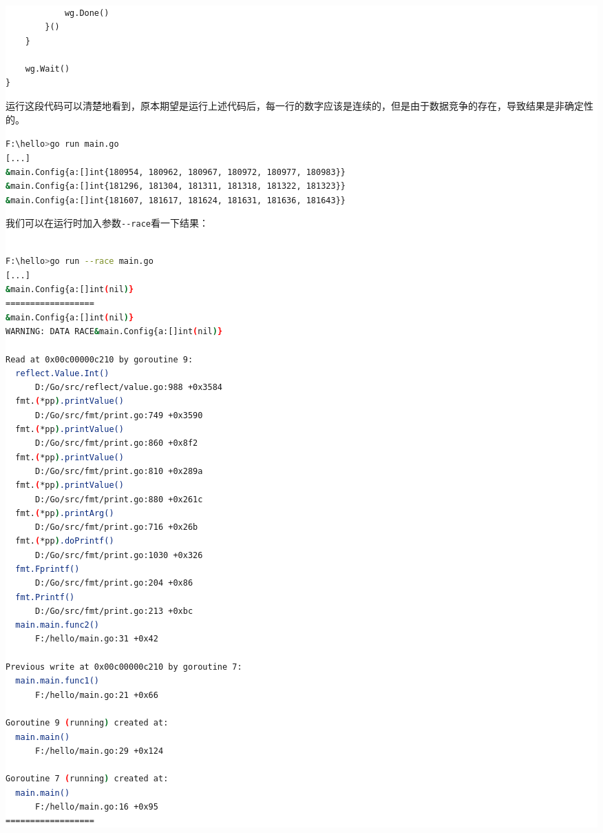 ```golang
			wg.Done()
		}()
	}

	wg.Wait()
}
```

运行这段代码可以清楚地看到，原本期望是运行上述代码后，每一行的数字应该是连续的，但是由于数据竞争的存在，导致结果是非确定性的。

```bash
F:\hello>go run main.go
[...]
&main.Config{a:[]int{180954, 180962, 180967, 180972, 180977, 180983}}
&main.Config{a:[]int{181296, 181304, 181311, 181318, 181322, 181323}}
&main.Config{a:[]int{181607, 181617, 181624, 181631, 181636, 181643}}
```

我们可以在运行时加入参数`--race`看一下结果：

```bash

F:\hello>go run --race main.go
[...]
&main.Config{a:[]int(nil)}
==================
&main.Config{a:[]int(nil)}
WARNING: DATA RACE&main.Config{a:[]int(nil)}

Read at 0x00c00000c210 by goroutine 9:
  reflect.Value.Int()
      D:/Go/src/reflect/value.go:988 +0x3584
  fmt.(*pp).printValue()
      D:/Go/src/fmt/print.go:749 +0x3590
  fmt.(*pp).printValue()
      D:/Go/src/fmt/print.go:860 +0x8f2
  fmt.(*pp).printValue()
      D:/Go/src/fmt/print.go:810 +0x289a
  fmt.(*pp).printValue()
      D:/Go/src/fmt/print.go:880 +0x261c
  fmt.(*pp).printArg()
      D:/Go/src/fmt/print.go:716 +0x26b
  fmt.(*pp).doPrintf()
      D:/Go/src/fmt/print.go:1030 +0x326
  fmt.Fprintf()
      D:/Go/src/fmt/print.go:204 +0x86
  fmt.Printf()
      D:/Go/src/fmt/print.go:213 +0xbc
  main.main.func2()
      F:/hello/main.go:31 +0x42

Previous write at 0x00c00000c210 by goroutine 7:
  main.main.func1()
      F:/hello/main.go:21 +0x66

Goroutine 9 (running) created at:
  main.main()
      F:/hello/main.go:29 +0x124

Goroutine 7 (running) created at:
  main.main()
      F:/hello/main.go:16 +0x95
==================
```
